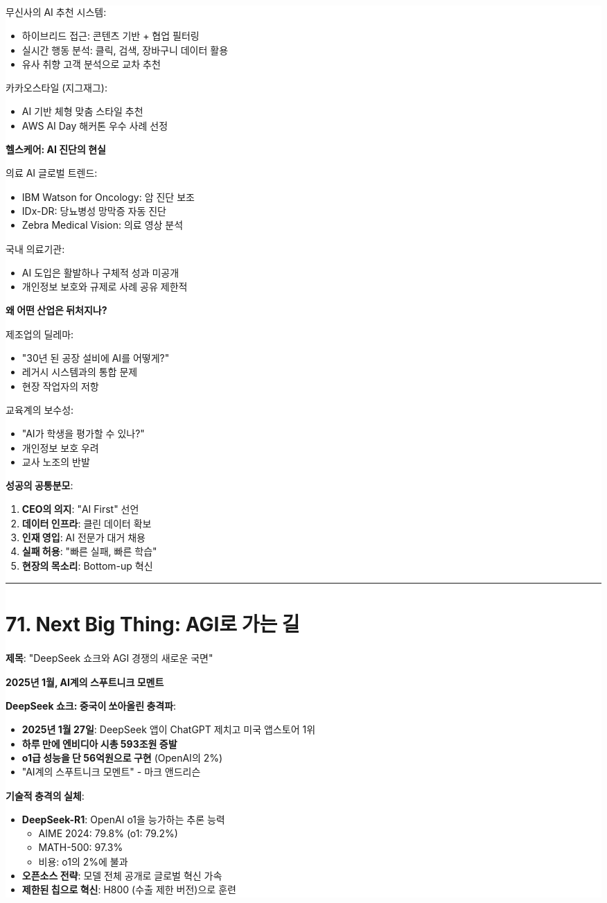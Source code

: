 무신사의 AI 추천 시스템:
- 하이브리드 접근: 콘텐츠 기반 + 협업 필터링
- 실시간 행동 분석: 클릭, 검색, 장바구니 데이터 활용
- 유사 취향 고객 분석으로 교차 추천

카카오스타일 (지그재그):
- AI 기반 체형 맞춤 스타일 추천
- AWS AI Day 해커톤 우수 사례 선정

**헬스케어: AI 진단의 현실**

의료 AI 글로벌 트렌드:
- IBM Watson for Oncology: 암 진단 보조
- IDx-DR: 당뇨병성 망막증 자동 진단
- Zebra Medical Vision: 의료 영상 분석

국내 의료기관:
- AI 도입은 활발하나 구체적 성과 미공개
- 개인정보 보호와 규제로 사례 공유 제한적

**왜 어떤 산업은 뒤처지나?**

제조업의 딜레마:
- "30년 된 공장 설비에 AI를 어떻게?"
- 레거시 시스템과의 통합 문제
- 현장 작업자의 저항

교육계의 보수성:
- "AI가 학생을 평가할 수 있나?"
- 개인정보 보호 우려
- 교사 노조의 반발

**성공의 공통분모**:
1. **CEO의 의지**: "AI First" 선언
2. **데이터 인프라**: 클린 데이터 확보
3. **인재 영입**: AI 전문가 대거 채용
4. **실패 허용**: "빠른 실패, 빠른 학습"
5. **현장의 목소리**: Bottom-up 혁신

---

# 71. Next Big Thing: AGI로 가는 길

**제목**: "DeepSeek 쇼크와 AGI 경쟁의 새로운 국면"

**2025년 1월, AI계의 스푸트니크 모멘트**

**DeepSeek 쇼크: 중국이 쏘아올린 충격파**:
- **2025년 1월 27일**: DeepSeek 앱이 ChatGPT 제치고 미국 앱스토어 1위
- **하루 만에 엔비디아 시총 593조원 증발**
- **o1급 성능을 단 56억원으로 구현** (OpenAI의 2%)
- "AI계의 스푸트니크 모멘트" - 마크 앤드리슨

**기술적 충격의 실체**:
- **DeepSeek-R1**: OpenAI o1을 능가하는 추론 능력
  - AIME 2024: 79.8% (o1: 79.2%)
  - MATH-500: 97.3%
  - 비용: o1의 2%에 불과
- **오픈소스 전략**: 모델 전체 공개로 글로벌 혁신 가속
- **제한된 칩으로 혁신**: H800 (수출 제한 버전)으로 훈련
